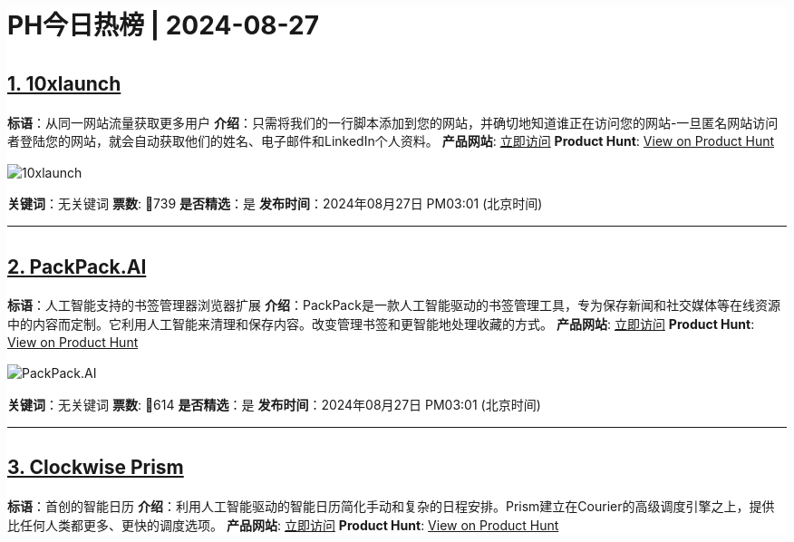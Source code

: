 # PH今日热榜 | 2024-08-27

## [1. 10xlaunch](https://www.producthunt.com/posts/10xlaunch?utm_campaign=producthunt-api&utm_medium=api-v2&utm_source=Application%3A+first-blog+%28ID%3A+133302%29)
**标语**：从同一网站流量获取更多用户
**介绍**：只需将我们的一行脚本添加到您的网站，并确切地知道谁正在访问您的网站-一旦匿名网站访问者登陆您的网站，就会自动获取他们的姓名、电子邮件和LinkedIn个人资料。
**产品网站**: [立即访问](https://www.producthunt.com/r/GZ2FPMNDIJ4BMQ?utm_campaign=producthunt-api&utm_medium=api-v2&utm_source=Application%3A+first-blog+%28ID%3A+133302%29)
**Product Hunt**: [View on Product Hunt](https://www.producthunt.com/posts/10xlaunch?utm_campaign=producthunt-api&utm_medium=api-v2&utm_source=Application%3A+first-blog+%28ID%3A+133302%29)

![10xlaunch](https://ph-files.imgix.net/f1f4527b-6b7f-403a-ac4d-b0ac4448bc3f.png?auto=format&fit=crop&frame=1&h=512&w=1024)

**关键词**：无关键词
**票数**: 🔺739
**是否精选**：是
**发布时间**：2024年08月27日 PM03:01 (北京时间)

---

## [2. PackPack.AI](https://www.producthunt.com/posts/packpack-ai?utm_campaign=producthunt-api&utm_medium=api-v2&utm_source=Application%3A+first-blog+%28ID%3A+133302%29)
**标语**：人工智能支持的书签管理器浏览器扩展
**介绍**：PackPack是一款人工智能驱动的书签管理工具，专为保存新闻和社交媒体等在线资源中的内容而定制。它利用人工智能来清理和保存内容。改变管理书签和更智能地处理收藏的方式。
**产品网站**: [立即访问](https://www.producthunt.com/r/GDTYMLLWIU57RH?utm_campaign=producthunt-api&utm_medium=api-v2&utm_source=Application%3A+first-blog+%28ID%3A+133302%29)
**Product Hunt**: [View on Product Hunt](https://www.producthunt.com/posts/packpack-ai?utm_campaign=producthunt-api&utm_medium=api-v2&utm_source=Application%3A+first-blog+%28ID%3A+133302%29)

![PackPack.AI](https://ph-files.imgix.net/327d5ee2-c296-4263-a7bb-83330e2b6c4b.png?auto=format&fit=crop&frame=1&h=512&w=1024)

**关键词**：无关键词
**票数**: 🔺614
**是否精选**：是
**发布时间**：2024年08月27日 PM03:01 (北京时间)

---

## [3. Clockwise Prism](https://www.producthunt.com/posts/clockwise-prism?utm_campaign=producthunt-api&utm_medium=api-v2&utm_source=Application%3A+first-blog+%28ID%3A+133302%29)
**标语**：首创的智能日历
**介绍**：利用人工智能驱动的智能日历简化手动和复杂的日程安排。Prism建立在Courier的高级调度引擎之上，提供比任何人类都更多、更快的调度选项。
**产品网站**: [立即访问](https://www.producthunt.com/r/CSGYSOVLMHCXXG?utm_campaign=producthunt-api&utm_medium=api-v2&utm_source=Application%3A+first-blog+%28ID%3A+133302%29)
**Product Hunt**: [View on Product Hunt](https://www.producthunt.com/posts/clockwise-prism?utm_campaign=producthunt-api&utm_medium=api-v2&utm_source=Application%3A+first-blog+%28ID%3A+133302%29)
